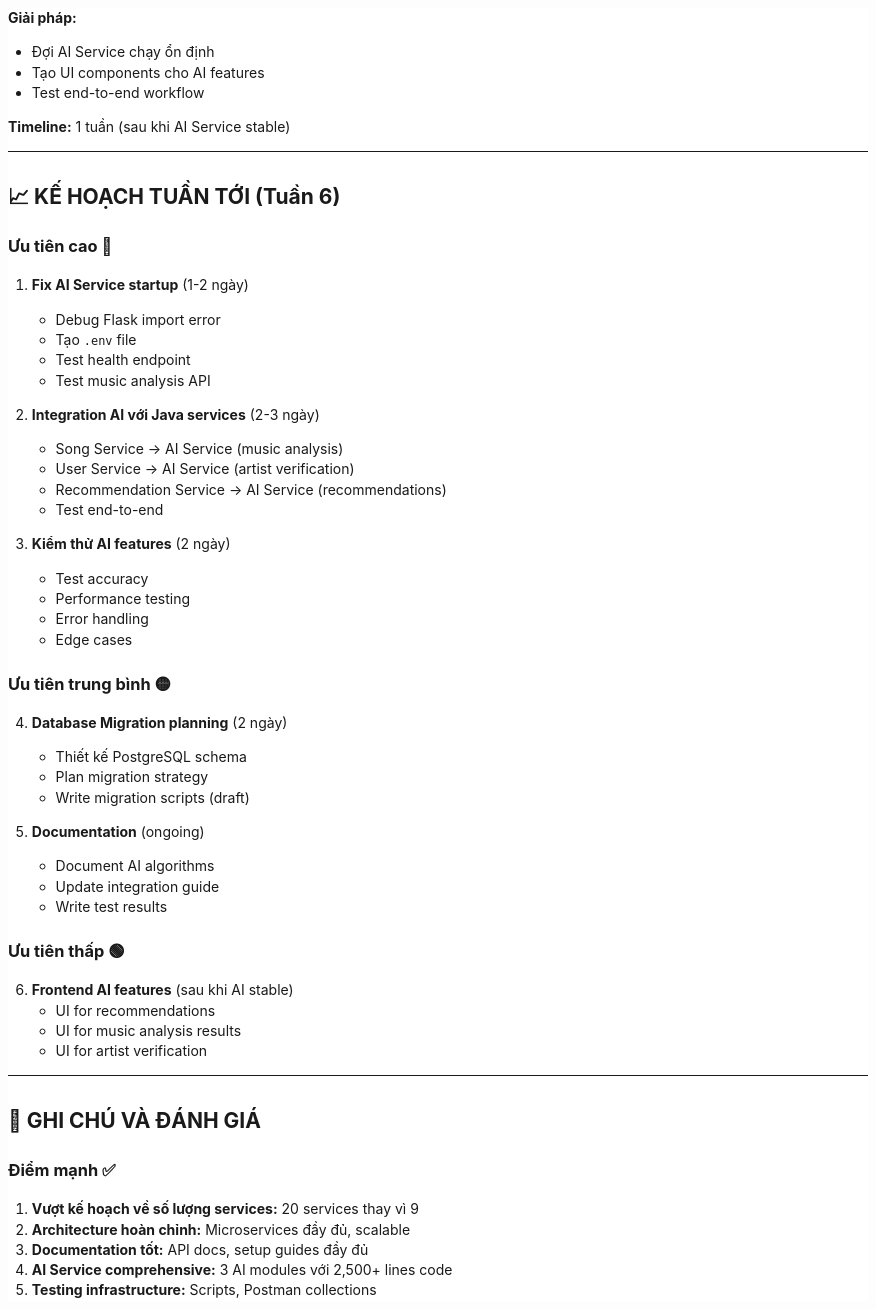 **Giải pháp:**
- Đợi AI Service chạy ổn định
- Tạo UI components cho AI features
- Test end-to-end workflow

**Timeline:** 1 tuần (sau khi AI Service stable)

---

## 📈 KẾ HOẠCH TUẦN TỚI (Tuần 6)

### **Ưu tiên cao** 🔴
1. **Fix AI Service startup** (1-2 ngày)
   - Debug Flask import error
   - Tạo `.env` file
   - Test health endpoint
   - Test music analysis API

2. **Integration AI với Java services** (2-3 ngày)
   - Song Service → AI Service (music analysis)
   - User Service → AI Service (artist verification)
   - Recommendation Service → AI Service (recommendations)
   - Test end-to-end

3. **Kiểm thử AI features** (2 ngày)
   - Test accuracy
   - Performance testing
   - Error handling
   - Edge cases

### **Ưu tiên trung bình** 🟡
4. **Database Migration planning** (2 ngày)
   - Thiết kế PostgreSQL schema
   - Plan migration strategy
   - Write migration scripts (draft)

5. **Documentation** (ongoing)
   - Document AI algorithms
   - Update integration guide
   - Write test results

### **Ưu tiên thấp** 🟢
6. **Frontend AI features** (sau khi AI stable)
   - UI for recommendations
   - UI for music analysis results
   - UI for artist verification

---

## 📝 GHI CHÚ VÀ ĐÁNH GIÁ

### **Điểm mạnh** ✅
1. **Vượt kế hoạch về số lượng services:** 20 services thay vì 9
2. **Architecture hoàn chỉnh:** Microservices đầy đủ, scalable
3. **Documentation tốt:** API docs, setup guides đầy đủ
4. **AI Service comprehensive:** 3 AI modules với 2,500+ lines code
5. **Testing infrastructure:** Scripts, Postman collections
